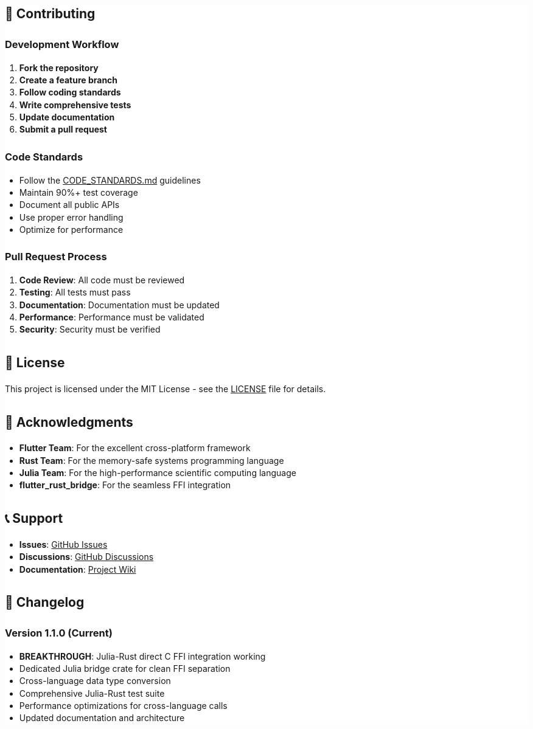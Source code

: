 ## 🤝 Contributing

### Development Workflow

1. **Fork the repository**
2. **Create a feature branch**
3. **Follow coding standards**
4. **Write comprehensive tests**
5. **Update documentation**
6. **Submit a pull request**

### Code Standards

- Follow the [CODE_STANDARDS.md](CODE_STANDARDS.md) guidelines
- Maintain 90%+ test coverage
- Document all public APIs
- Use proper error handling
- Optimize for performance

### Pull Request Process

1. **Code Review**: All code must be reviewed
2. **Testing**: All tests must pass
3. **Documentation**: Documentation must be updated
4. **Performance**: Performance must be validated
5. **Security**: Security must be verified

## 📄 License

This project is licensed under the MIT License - see the [LICENSE](LICENSE) file for details.

## 🙏 Acknowledgments

- **Flutter Team**: For the excellent cross-platform framework
- **Rust Team**: For the memory-safe systems programming language
- **Julia Team**: For the high-performance scientific computing language
- **flutter_rust_bridge**: For the seamless FFI integration

## 📞 Support

- **Issues**: [GitHub Issues](https://github.com/your-repo/issues)
- **Discussions**: [GitHub Discussions](https://github.com/your-repo/discussions)
- **Documentation**: [Project Wiki](https://github.com/your-repo/wiki)

## 🔄 Changelog

### Version 1.1.0 (Current)
- **BREAKTHROUGH**: Julia-Rust direct C FFI integration working
- Dedicated Julia bridge crate for clean FFI separation
- Cross-language data type conversion
- Comprehensive Julia-Rust test suite
- Performance optimizations for cross-language calls
- Updated documentation and architecture

